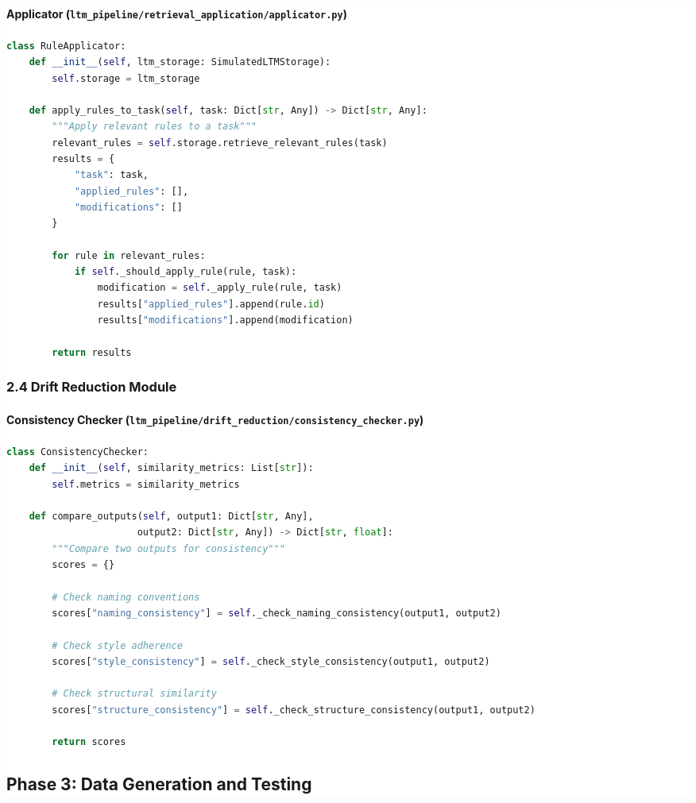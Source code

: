 #### Applicator (`ltm_pipeline/retrieval_application/applicator.py`)
```python
class RuleApplicator:
    def __init__(self, ltm_storage: SimulatedLTMStorage):
        self.storage = ltm_storage
    
    def apply_rules_to_task(self, task: Dict[str, Any]) -> Dict[str, Any]:
        """Apply relevant rules to a task"""
        relevant_rules = self.storage.retrieve_relevant_rules(task)
        results = {
            "task": task,
            "applied_rules": [],
            "modifications": []
        }
        
        for rule in relevant_rules:
            if self._should_apply_rule(rule, task):
                modification = self._apply_rule(rule, task)
                results["applied_rules"].append(rule.id)
                results["modifications"].append(modification)
        
        return results
```

### 2.4 Drift Reduction Module

#### Consistency Checker (`ltm_pipeline/drift_reduction/consistency_checker.py`)
```python
class ConsistencyChecker:
    def __init__(self, similarity_metrics: List[str]):
        self.metrics = similarity_metrics
    
    def compare_outputs(self, output1: Dict[str, Any], 
                       output2: Dict[str, Any]) -> Dict[str, float]:
        """Compare two outputs for consistency"""
        scores = {}
        
        # Check naming conventions
        scores["naming_consistency"] = self._check_naming_consistency(output1, output2)
        
        # Check style adherence
        scores["style_consistency"] = self._check_style_consistency(output1, output2)
        
        # Check structural similarity
        scores["structure_consistency"] = self._check_structure_consistency(output1, output2)
        
        return scores
```

## Phase 3: Data Generation and Testing
